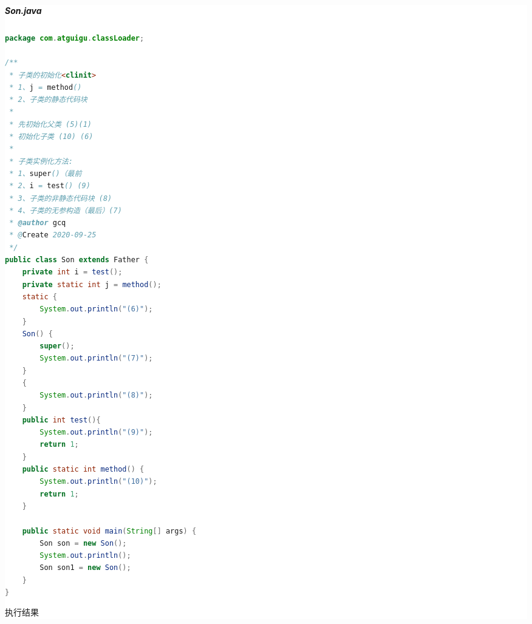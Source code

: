 ##### Son.java

```java
package com.atguigu.classLoader;

/**
 * 子类的初始化<clinit>
 * 1、j = method()
 * 2、子类的静态代码块
 *
 * 先初始化父类 (5)(1)
 * 初始化子类 (10) (6)
 *
 * 子类实例化方法:
 * 1、super()（最前
 * 2、i = test() (9)
 * 3、子类的非静态代码块 (8)
 * 4、子类的无参构造（最后）(7)
 * @author gcq
 * @Create 2020-09-25
 */
public class Son extends Father {
    private int i = test();
    private static int j = method();
    static {
        System.out.println("(6)");
    }
    Son() {
        super();
        System.out.println("(7)");
    }
    {
        System.out.println("(8)");
    }
    public int test(){
        System.out.println("(9)");
        return 1;
    }
    public static int method() {
        System.out.println("(10)");
        return 1;
    }

    public static void main(String[] args) {
        Son son = new Son();
        System.out.println();
        Son son1 = new Son();
    }
}
```

执行结果

